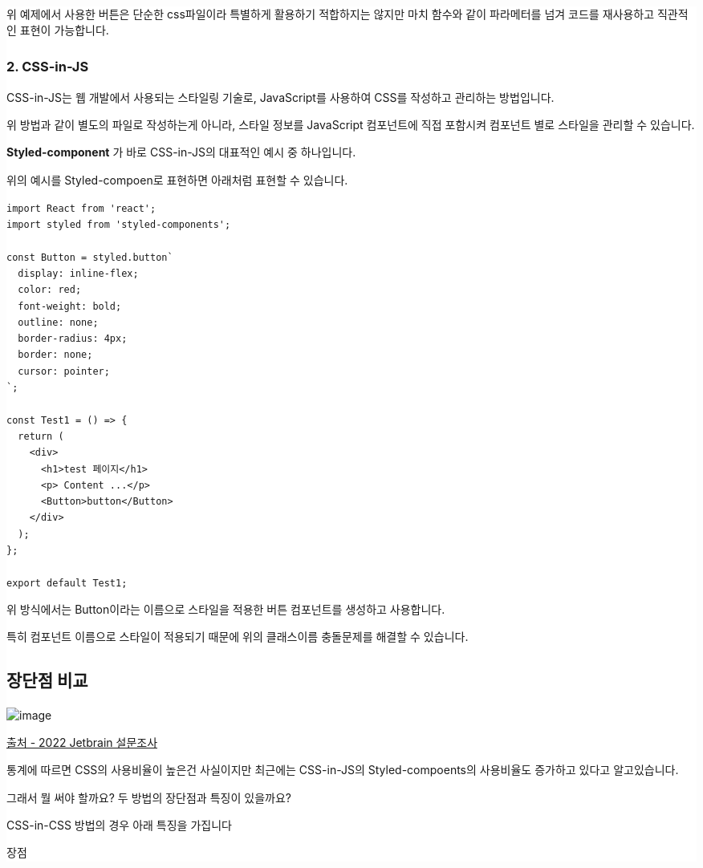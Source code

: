 위 예제에서 사용한 버튼은 단순한 css파일이라 특별하게 활용하기 적합하지는 않지만 마치 함수와 같이 파라메터를 넘겨 코드를 재사용하고 직관적인 표현이 가능합니다.

### 2. CSS-in-JS

CSS-in-JS는 웹 개발에서 사용되는 스타일링 기술로, JavaScript를 사용하여 CSS를 작성하고 관리하는 방법입니다.

위 방법과 같이 별도의 파일로 작성하는게 아니라, 스타일 정보를 JavaScript 컴포넌트에 직접 포함시켜 컴포넌트 별로 스타일을 관리할 수 있습니다.

**Styled-component** 가 바로 CSS-in-JS의 대표적인 예시 중 하나입니다.

위의 예시를 Styled-compoen로 표현하면 아래처럼 표현할 수 있습니다.

```
import React from 'react';
import styled from 'styled-components';

const Button = styled.button`
  display: inline-flex;
  color: red;
  font-weight: bold;
  outline: none;
  border-radius: 4px;
  border: none;
  cursor: pointer;
`;

const Test1 = () => {
  return (
    <div>
      <h1>test 페이지</h1>
      <p> Content ...</p>
      <Button>button</Button>
    </div>
  );
};

export default Test1;
```

위 방식에서는 Button이라는 이름으로 스타일을 적용한 버튼 컴포넌트를 생성하고 사용합니다.

특히 컴포넌트 이름으로 스타일이 적용되기 때문에 위의 클래스이름 충돌문제를 해결할 수 있습니다.

## 장단점 비교

![image](https://user-images.githubusercontent.com/78795820/227728781-8930a251-7888-4658-a942-680ecd47442a.png)

[출처 - 2022 Jetbrain 설문조사](https://www.jetbrains.com/lp/devecosystem-2022/javascript/)

통계에 따르면 CSS의 사용비율이 높은건 사실이지만 최근에는 CSS-in-JS의 Styled-compoents의 사용비율도 증가하고 있다고 알고있습니다.

그래서 뭘 써야 할까요? 두 방법의 장단점과 특징이 있을까요?

CSS-in-CSS 방법의 경우 아래 특징을 가집니다

장점
